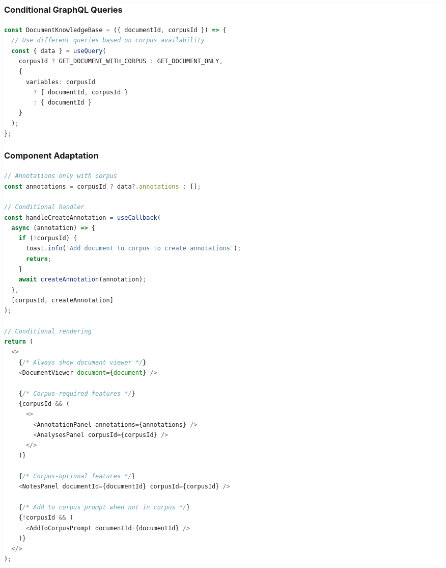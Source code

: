### Conditional GraphQL Queries

```typescript
const DocumentKnowledgeBase = ({ documentId, corpusId }) => {
  // Use different queries based on corpus availability
  const { data } = useQuery(
    corpusId ? GET_DOCUMENT_WITH_CORPUS : GET_DOCUMENT_ONLY,
    {
      variables: corpusId 
        ? { documentId, corpusId }
        : { documentId }
    }
  );
};
```

### Component Adaptation

```typescript
// Annotations only with corpus
const annotations = corpusId ? data?.annotations : [];

// Conditional handler
const handleCreateAnnotation = useCallback(
  async (annotation) => {
    if (!corpusId) {
      toast.info('Add document to corpus to create annotations');
      return;
    }
    await createAnnotation(annotation);
  },
  [corpusId, createAnnotation]
);

// Conditional rendering
return (
  <>
    {/* Always show document viewer */}
    <DocumentViewer document={document} />
    
    {/* Corpus-required features */}
    {corpusId && (
      <>
        <AnnotationPanel annotations={annotations} />
        <AnalysesPanel corpusId={corpusId} />
      </>
    )}
    
    {/* Corpus-optional features */}
    <NotesPanel documentId={documentId} corpusId={corpusId} />
    
    {/* Add to corpus prompt when not in corpus */}
    {!corpusId && (
      <AddToCorpusPrompt documentId={documentId} />
    )}
  </>
);
```
